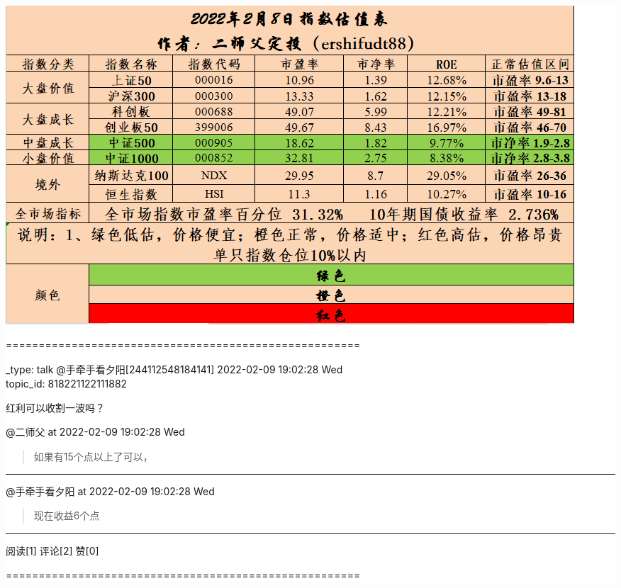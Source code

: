 ![](pic/Ft1i/Ft1iJLn6j0LZKTXDbQes5W88RKgM.jpg)

======================================================






_type: talk
@手牵手看夕阳[244112548184141]
2022-02-09 19:02:28 Wed  
topic_id: 818221122111882

红利可以收割一波吗？

@二师父 at 2022-02-09 19:02:28 Wed

> 如果有15个点以上了可以，

----------

@手牵手看夕阳 at 2022-02-09 19:02:28 Wed

> 现在收益6个点

----------



阅读[1]  评论[2]  赞[0] 

======================================================




